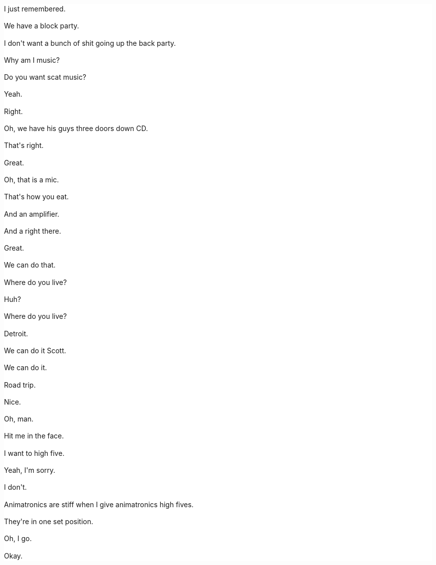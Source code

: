 I just remembered.

We have a block party.

I don't want a bunch of shit going up the back party.

Why am I music?

Do you want scat music?

Yeah.

Right.

Oh, we have his guys three doors down CD.

That's right.

Great.

Oh, that is a mic.

That's how you eat.

And an amplifier.

And a right there.

Great.

We can do that.

Where do you live?

Huh?

Where do you live?

Detroit.

We can do it Scott.

We can do it.

Road trip.

Nice.

Oh, man.

Hit me in the face.

I want to high five.

Yeah, I'm sorry.

I don't.

Animatronics are stiff when I give animatronics high fives.

They're in one set position.

Oh, I go.

Okay.
